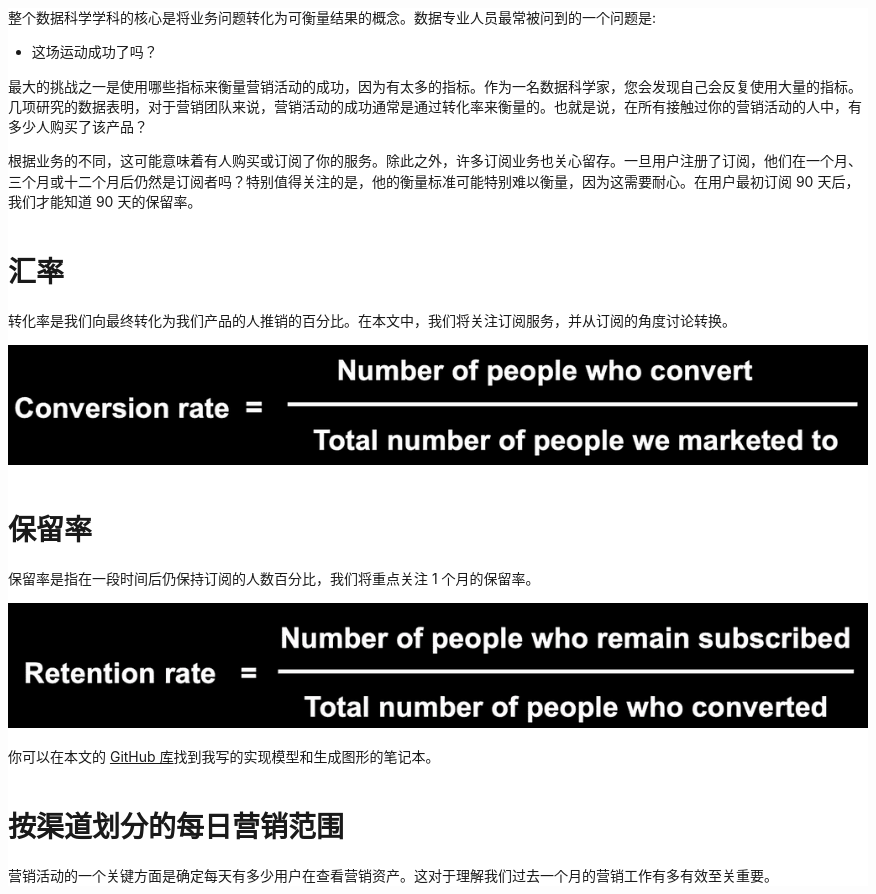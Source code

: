 整个数据科学学科的核心是将业务问题转化为可衡量结果的概念。数据专业人员最常被问到的一个问题是:

*   这场运动成功了吗？

最大的挑战之一是使用哪些指标来衡量营销活动的成功，因为有太多的指标。作为一名数据科学家，您会发现自己会反复使用大量的指标。几项研究的数据表明，对于营销团队来说，营销活动的成功通常是通过转化率来衡量的。也就是说，在所有接触过你的营销活动的人中，有多少人购买了该产品？

根据业务的不同，这可能意味着有人购买或订阅了你的服务。除此之外，许多订阅业务也关心留存。一旦用户注册了订阅，他们在一个月、三个月或十二个月后仍然是订阅者吗？特别值得关注的是，他的衡量标准可能特别难以衡量，因为这需要耐心。在用户最初订阅 90 天后，我们才能知道 90 天的保留率。

# 汇率

转化率是我们向最终转化为我们产品的人推销的百分比。在本文中，我们将关注订阅服务，并从订阅的角度讨论转换。

![](img/18e2071560b75fcc6eecfd5e5e214c07.png)

# 保留率

保留率是指在一段时间后仍保持订阅的人数百分比，我们将重点关注 1 个月的保留率。

![](img/e263b5a958daaef2a63612aae2ce9f58.png)

你可以在本文的 [GitHub 库](https://github.com/rhkaz/marketing_campaigns)找到我写的实现模型和生成图形的笔记本。

# 按渠道划分的每日营销范围

营销活动的一个关键方面是确定每天有多少用户在查看营销资产。这对于理解我们过去一个月的营销工作有多有效至关重要。
